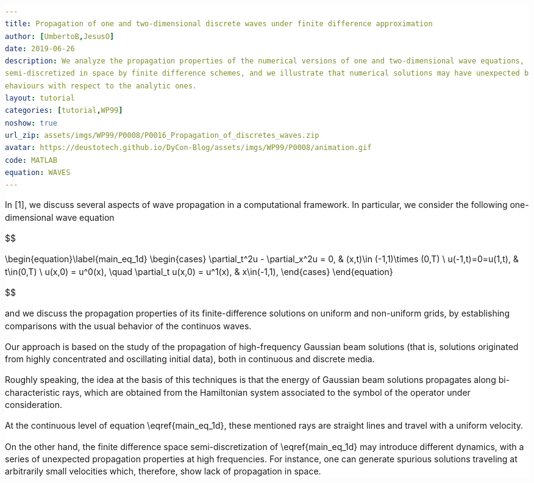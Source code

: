 ```yaml
---
title: Propagation of one and two-dimensional discrete waves under finite difference approximation
author: [UmbertoB,JesusO]
date: 2019-06-26
description: We analyze the propagation properties of the numerical versions of one and two-dimensional wave equations, semi-discretized in space by finite difference schemes, and we illustrate that numerical solutions may have unexpected behaviours with respect to the analytic ones.
layout: tutorial
categories: [tutorial,WP99]
noshow: true
url_zip: assets/imgs/WP99/P0008/P0016_Propagation_of_discretes_waves.zip
avatar: https://deustotech.github.io/DyCon-Blog/assets/imgs/WP99/P0008/animation.gif
code: MATLAB
equation: WAVES
---
```



In [1], we discuss several aspects of wave propagation in a computational
framework. In particular, we consider the following one-dimensional wave equation



$$

\begin{equation}\label{main_eq_1d}
\begin{cases}
\partial_t^2u - \partial_x^2u = 0, & (x,t)\in (-1,1)\times (0,T)
\\
u(-1,t)=0=u(1,t), & t\in(0,T)
\\
u(x,0) = u^0(x), \quad \partial_t u(x,0) = u^1(x), & x\in(-1,1),
\end{cases}
\end{equation}

$$


and we discuss the propagation properties of its finite-difference solutions on uniform and non-uniform grids, by establishing comparisons with the usual behavior of the continuos waves.

Our approach is based on the study of the propagation of high-frequency Gaussian beam solutions (that is, solutions originated from highly concentrated and oscillating initial data), both in continuous and
discrete media.

Roughly speaking, the idea at the basis of this techniques is that the energy of Gaussian beam solutions propagates along bi-characteristic rays, which are obtained from the Hamiltonian system associated to the
symbol of the operator under consideration.

At the continuous level of equation \eqref{main_eq_1d}, these mentioned rays are straight lines and travel with a uniform velocity.

On the other hand, the finite difference space semi-discretization of \eqref{main_eq_1d} may introduce different dynamics, with a series of unexpected propagation properties at high frequencies. For instance, one can generate spurious solutions traveling at arbitrarily small velocities which, therefore, show lack of propagation in space.
